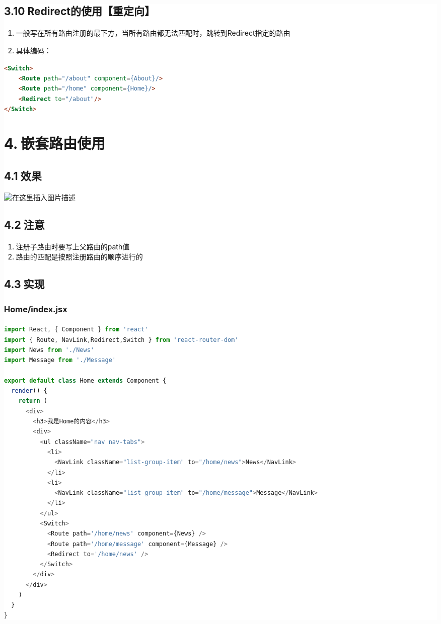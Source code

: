 ## 3.10 Redirect的使用【重定向】

1. 一般写在所有路由注册的最下方，当所有路由都无法匹配时，跳转到Redirect指定的路由

2. 具体编码：

```html
<Switch>
    <Route path="/about" component={About}/>
    <Route path="/home" component={Home}/>
    <Redirect to="/about"/>
</Switch>
```

# 4. 嵌套路由使用
## 4.1 效果
![在这里插入图片描述](https://p3-juejin.byteimg.com/tos-cn-i-k3u1fbpfcp/f7ace1f6abdb4f1d83f3f561251defcd~tplv-k3u1fbpfcp-zoom-1.image)
## 4.2 注意
1. 注册子路由时要写上父路由的path值
2. 路由的匹配是按照注册路由的顺序进行的

## 4.3 实现
### Home/index.jsx

```javascript
import React, { Component } from 'react'
import { Route, NavLink,Redirect,Switch } from 'react-router-dom'
import News from './News'
import Message from './Message'

export default class Home extends Component {
  render() {
    return (
      <div>
        <h3>我是Home的内容</h3>
        <div>
          <ul className="nav nav-tabs">
            <li>
              <NavLink className="list-group-item" to="/home/news">News</NavLink>
            </li>
            <li>
              <NavLink className="list-group-item" to="/home/message">Message</NavLink>
            </li>
          </ul>
          <Switch>
            <Route path='/home/news' component={News} />
            <Route path='/home/message' component={Message} />
            <Redirect to='/home/news' />
          </Switch>
        </div>
      </div>
    )
  }
}
```
